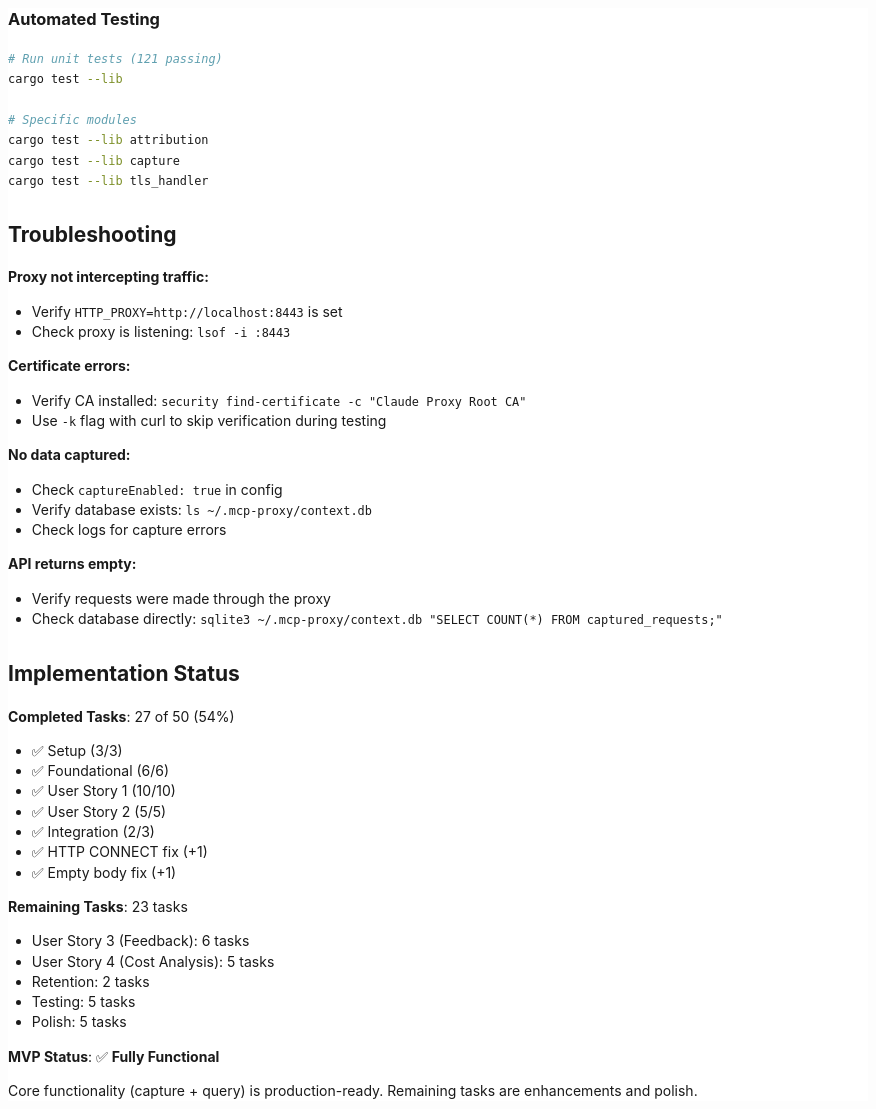### Automated Testing

```bash
# Run unit tests (121 passing)
cargo test --lib

# Specific modules
cargo test --lib attribution
cargo test --lib capture
cargo test --lib tls_handler
```

## Troubleshooting

**Proxy not intercepting traffic:**
- Verify `HTTP_PROXY=http://localhost:8443` is set
- Check proxy is listening: `lsof -i :8443`

**Certificate errors:**
- Verify CA installed: `security find-certificate -c "Claude Proxy Root CA"`
- Use `-k` flag with curl to skip verification during testing

**No data captured:**
- Check `captureEnabled: true` in config
- Verify database exists: `ls ~/.mcp-proxy/context.db`
- Check logs for capture errors

**API returns empty:**
- Verify requests were made through the proxy
- Check database directly: `sqlite3 ~/.mcp-proxy/context.db "SELECT COUNT(*) FROM captured_requests;"`

## Implementation Status

**Completed Tasks**: 27 of 50 (54%)
- ✅ Setup (3/3)
- ✅ Foundational (6/6)
- ✅ User Story 1 (10/10)
- ✅ User Story 2 (5/5)
- ✅ Integration (2/3)
- ✅ HTTP CONNECT fix (+1)
- ✅ Empty body fix (+1)

**Remaining Tasks**: 23 tasks
- User Story 3 (Feedback): 6 tasks
- User Story 4 (Cost Analysis): 5 tasks
- Retention: 2 tasks
- Testing: 5 tasks
- Polish: 5 tasks

**MVP Status**: ✅ **Fully Functional**

Core functionality (capture + query) is production-ready. Remaining tasks are enhancements and polish.
